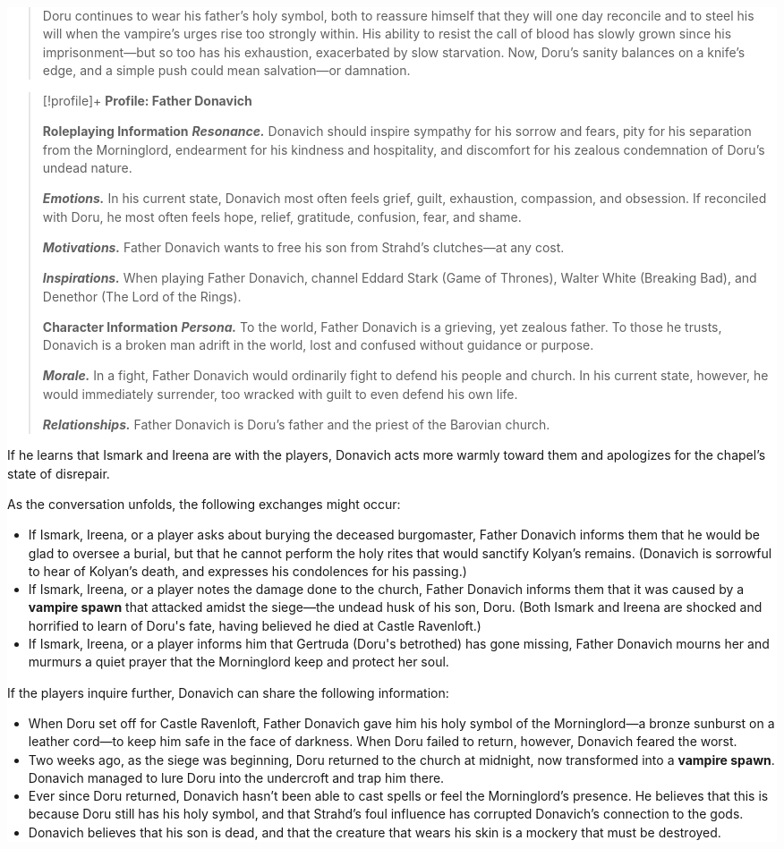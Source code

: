 >
> Doru continues to wear his father’s holy symbol, both to reassure himself that they will one day reconcile and to steel his will when the vampire’s urges rise too strongly within. His ability to resist the call of blood has slowly grown since his imprisonment—but so too has his exhaustion, exacerbated by slow starvation. Now, Doru’s sanity balances on a knife’s edge, and a simple push could mean salvation—or damnation.

> [!profile]+ **Profile: Father Donavich**
>
> **Roleplaying Information**
> ***Resonance.*** Donavich should inspire sympathy for his sorrow and fears, pity for his separation from the Morninglord, endearment for his kindness and hospitality, and discomfort for his zealous condemnation of Doru’s undead nature.
>
> ***Emotions.*** In his current state, Donavich most often feels grief, guilt, exhaustion, compassion, and obsession. If reconciled with Doru, he most often feels hope, relief, gratitude, confusion, fear, and shame.
>
> ***Motivations.*** Father Donavich wants to free his son from Strahd’s clutches—at any cost.
>
> ***Inspirations.*** When playing Father Donavich, channel Eddard Stark (Game of Thrones), Walter White (Breaking Bad), and Denethor (The Lord of the Rings).
>
> **Character Information**
> ***Persona.*** To the world, Father Donavich is a grieving, yet zealous father. To those he trusts, Donavich is a broken man adrift in the world, lost and confused without guidance or purpose.
>
> ***Morale.*** In a fight, Father Donavich would ordinarily fight to defend his people and church. In his current state, however, he would immediately surrender, too wracked with guilt to even defend his own life.
>
> ***Relationships.*** Father Donavich is Doru’s father and the priest of the Barovian church.

If he learns that Ismark and Ireena are with the players, Donavich acts more warmly toward them and apologizes for the chapel’s state of disrepair. 

As the conversation unfolds, the following exchanges might occur:

* If Ismark, Ireena, or a player asks about burying the deceased burgomaster, Father Donavich informs them that he would be glad to oversee a burial, but that he cannot perform the holy rites that would sanctify Kolyan’s remains. (Donavich is sorrowful to hear of Kolyan’s death, and expresses his condolences for his passing.)
* If Ismark, Ireena, or a player notes the damage done to the church, Father Donavich informs them that it was caused by a **vampire spawn** that attacked amidst the siege—the undead husk of his son, Doru. (Both Ismark and Ireena are shocked and horrified to learn of Doru's fate, having believed he died at Castle Ravenloft.)
* If Ismark, Ireena, or a player informs him that Gertruda (Doru's betrothed) has gone missing, Father Donavich mourns her and murmurs a quiet prayer that the Morninglord keep and protect her soul.

If the players inquire further, Donavich can share the following information:

* When Doru set off for Castle Ravenloft, Father Donavich gave him his holy symbol of the Morninglord—a bronze sunburst on a leather cord—to keep him safe in the face of darkness. When Doru failed to return, however, Donavich feared the worst.
* Two weeks ago, as the siege was beginning, Doru returned to the church at midnight, now transformed into a **vampire spawn**. Donavich managed to lure Doru into the undercroft and trap him there.
* Ever since Doru returned, Donavich hasn’t been able to cast spells or feel the Morninglord’s presence. He believes that this is because Doru still has his holy symbol, and that Strahd’s foul influence has corrupted Donavich’s connection to the gods.
* Donavich believes that his son is dead, and that the creature that wears his skin is a mockery that must be destroyed.
